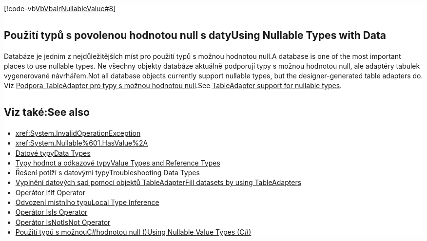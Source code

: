 [!code-vb[VbVbalrNullableValue#8](../../../../../samples/snippets/visualbasic/VS_Snippets_VBCSharp/VbVbalrNullableValue/VB/Class1.vb#8)]

## <a name="using-nullable-types-with-data"></a><span data-ttu-id="1ebc1-161">Použití typů s povolenou hodnotou null s daty</span><span class="sxs-lookup"><span data-stu-id="1ebc1-161">Using Nullable Types with Data</span></span>

<span data-ttu-id="1ebc1-162">Databáze je jedním z nejdůležitějších míst pro použití typů s možnou hodnotou null.</span><span class="sxs-lookup"><span data-stu-id="1ebc1-162">A database is one of the most important places to use nullable types.</span></span> <span data-ttu-id="1ebc1-163">Ne všechny objekty databáze aktuálně podporují typy s možnou hodnotou null, ale adaptéry tabulek vygenerované návrhářem.</span><span class="sxs-lookup"><span data-stu-id="1ebc1-163">Not all database objects currently support nullable types, but the designer-generated table adapters do.</span></span> <span data-ttu-id="1ebc1-164">Viz [Podpora TableAdapter pro typy s možnou hodnotou null](/visualstudio/data-tools/fill-datasets-by-using-tableadapters#tableadapter-support-for-nullable-types).</span><span class="sxs-lookup"><span data-stu-id="1ebc1-164">See [TableAdapter support for nullable types](/visualstudio/data-tools/fill-datasets-by-using-tableadapters#tableadapter-support-for-nullable-types).</span></span>

## <a name="see-also"></a><span data-ttu-id="1ebc1-165">Viz také:</span><span class="sxs-lookup"><span data-stu-id="1ebc1-165">See also</span></span>

- <xref:System.InvalidOperationException>
- <xref:System.Nullable%601.HasValue%2A>
- [<span data-ttu-id="1ebc1-166">Datové typy</span><span class="sxs-lookup"><span data-stu-id="1ebc1-166">Data Types</span></span>](index.md)
- [<span data-ttu-id="1ebc1-167">Typy hodnot a odkazové typy</span><span class="sxs-lookup"><span data-stu-id="1ebc1-167">Value Types and Reference Types</span></span>](value-types-and-reference-types.md)
- [<span data-ttu-id="1ebc1-168">Řešení potíží s datovými typy</span><span class="sxs-lookup"><span data-stu-id="1ebc1-168">Troubleshooting Data Types</span></span>](troubleshooting-data-types.md)
- [<span data-ttu-id="1ebc1-169">Vyplnění datových sad pomocí objektů TableAdapter</span><span class="sxs-lookup"><span data-stu-id="1ebc1-169">Fill datasets by using TableAdapters</span></span>](/visualstudio/data-tools/fill-datasets-by-using-tableadapters)
- [<span data-ttu-id="1ebc1-170">Operátor If</span><span class="sxs-lookup"><span data-stu-id="1ebc1-170">If Operator</span></span>](../../../language-reference/operators/if-operator.md)
- [<span data-ttu-id="1ebc1-171">Odvození místního typu</span><span class="sxs-lookup"><span data-stu-id="1ebc1-171">Local Type Inference</span></span>](../variables/local-type-inference.md)
- [<span data-ttu-id="1ebc1-172">Operátor Is</span><span class="sxs-lookup"><span data-stu-id="1ebc1-172">Is Operator</span></span>](../../../language-reference/operators/is-operator.md)
- [<span data-ttu-id="1ebc1-173">Operátor IsNot</span><span class="sxs-lookup"><span data-stu-id="1ebc1-173">IsNot Operator</span></span>](../../../language-reference/operators/isnot-operator.md)
- [<span data-ttu-id="1ebc1-174">Použití typů s možnouC#hodnotou null ()</span><span class="sxs-lookup"><span data-stu-id="1ebc1-174">Using Nullable Value Types (C#)</span></span>](../../../../csharp/programming-guide/nullable-types/using-nullable-types.md)
